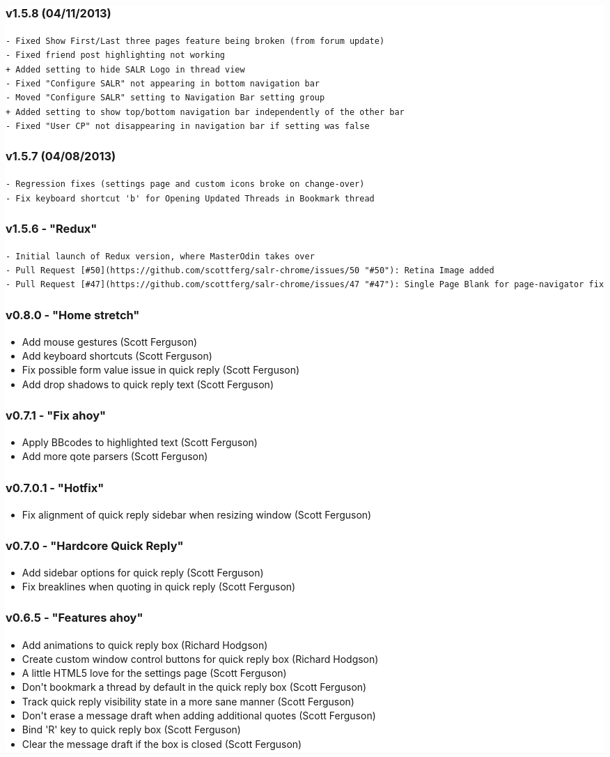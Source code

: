 ### v1.5.8 (04/11/2013)

```
- Fixed Show First/Last three pages feature being broken (from forum update)
- Fixed friend post highlighting not working
+ Added setting to hide SALR Logo in thread view
- Fixed "Configure SALR" not appearing in bottom navigation bar
- Moved "Configure SALR" setting to Navigation Bar setting group
+ Added setting to show top/bottom navigation bar independently of the other bar
- Fixed "User CP" not disappearing in navigation bar if setting was false
```

### v1.5.7 (04/08/2013)

```
- Regression fixes (settings page and custom icons broke on change-over)
- Fix keyboard shortcut 'b' for Opening Updated Threads in Bookmark thread
```

### v1.5.6 - "Redux"

```
- Initial launch of Redux version, where MasterOdin takes over
- Pull Request [#50](https://github.com/scottferg/salr-chrome/issues/50 "#50"): Retina Image added
- Pull Request [#47](https://github.com/scottferg/salr-chrome/issues/47 "#47"): Single Page Blank for page-navigator fix
```

### v0.8.0 - "Home stretch"

- Add mouse gestures (Scott Ferguson)
- Add keyboard shortcuts (Scott Ferguson)
- Fix possible form value issue in quick reply (Scott Ferguson)
- Add drop shadows to quick reply text (Scott Ferguson)

### v0.7.1 - "Fix ahoy"

- Apply BBcodes to highlighted text (Scott Ferguson)
- Add more qote parsers (Scott Ferguson)

### v0.7.0.1 - "Hotfix"
- Fix alignment of quick reply sidebar when resizing window (Scott Ferguson)

### v0.7.0 - "Hardcore Quick Reply"
- Add sidebar options for quick reply (Scott Ferguson)
- Fix breaklines when quoting in quick reply (Scott Ferguson)

### v0.6.5 - "Features ahoy"
- Add animations to quick reply box (Richard Hodgson)
- Create custom window control buttons for quick reply box (Richard Hodgson)
- A little HTML5 love for the settings page (Scott Ferguson)
- Don't bookmark a thread by default in the quick reply box (Scott Ferguson)
- Track quick reply visibility state in a more sane manner (Scott Ferguson)
- Don't erase a message draft when adding additional quotes (Scott Ferguson)
- Bind 'R' key to quick reply box (Scott Ferguson)
- Clear the message draft if the box is closed (Scott Ferguson)
